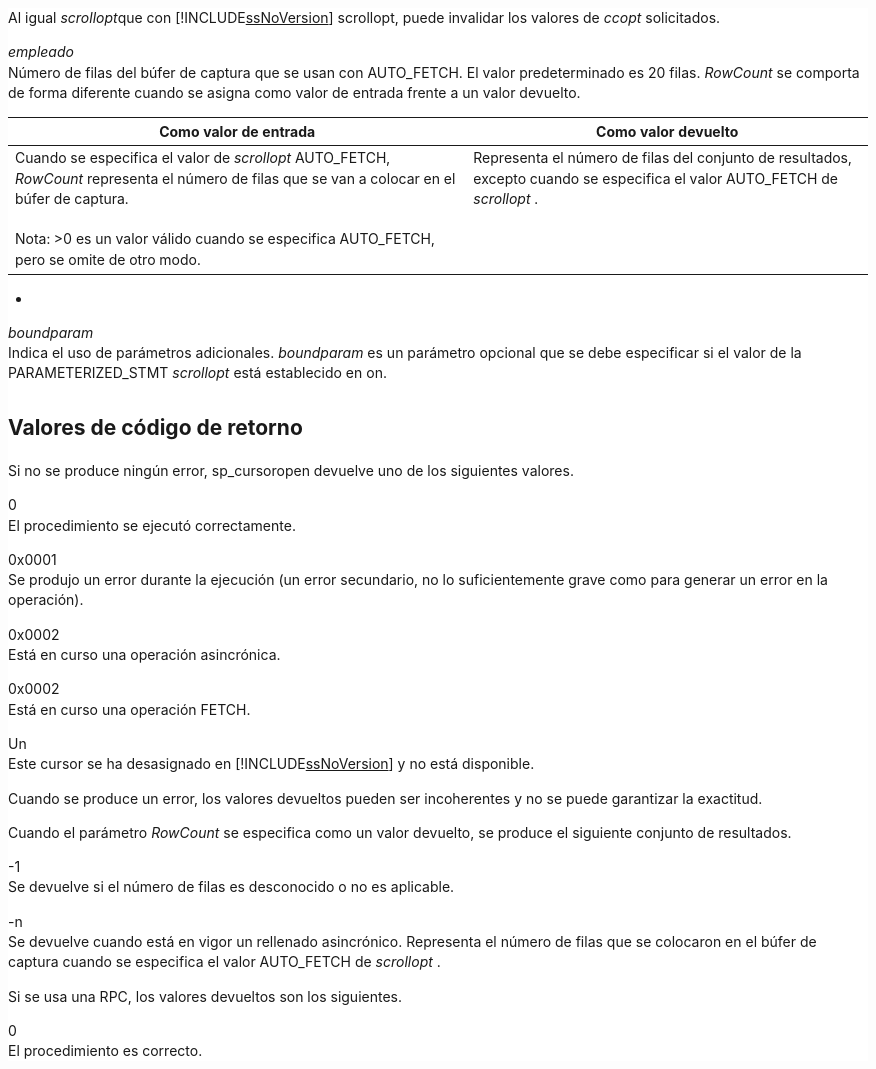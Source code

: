   
 Al igual *scrollopt*que con [!INCLUDE[ssNoVersion](../../includes/ssnoversion-md.md)] scrollopt, puede invalidar los valores de *ccopt* solicitados.  
  
 *empleado*  
 Número de filas del búfer de captura que se usan con AUTO_FETCH. El valor predeterminado es 20 filas. *RowCount* se comporta de forma diferente cuando se asigna como valor de entrada frente a un valor devuelto.  
  
|Como valor de entrada|Como valor devuelto|  
|--------------------|---------------------|  
|Cuando se especifica el valor de *scrollopt* AUTO_FETCH, *RowCount* representa el número de filas que se van a colocar en el búfer de captura.<br /><br /> Nota: >0 es un valor válido cuando se especifica AUTO_FETCH, pero se omite de otro modo.|Representa el número de filas del conjunto de resultados, excepto cuando se especifica el valor AUTO_FETCH de *scrollopt* .|  
  
-  
  
 *boundparam*  
 Indica el uso de parámetros adicionales. *boundparam* es un parámetro opcional que se debe especificar si el valor de la PARAMETERIZED_STMT *scrollopt* está establecido en on.  
  
## <a name="return-code-values"></a>Valores de código de retorno  
 Si no se produce ningún error, sp_cursoropen devuelve uno de los siguientes valores.  
  
 0  
 El procedimiento se ejecutó correctamente.  
  
 0x0001  
 Se produjo un error durante la ejecución (un error secundario, no lo suficientemente grave como para generar un error en la operación).  
  
 0x0002  
 Está en curso una operación asincrónica.  
  
 0x0002  
 Está en curso una operación FETCH.  
  
 Un  
 Este cursor se ha desasignado en [!INCLUDE[ssNoVersion](../../includes/ssnoversion-md.md)] y no está disponible.  
  
 Cuando se produce un error, los valores devueltos pueden ser incoherentes y no se puede garantizar la exactitud.  
  
 Cuando el parámetro *RowCount* se especifica como un valor devuelto, se produce el siguiente conjunto de resultados.  
  
 -1  
 Se devuelve si el número de filas es desconocido o no es aplicable.  
  
 -n  
 Se devuelve cuando está en vigor un rellenado asincrónico. Representa el número de filas que se colocaron en el búfer de captura cuando se especifica el valor AUTO_FETCH de *scrollopt* .  
  
 Si se usa una RPC, los valores devueltos son los siguientes.  
  
 0  
 El procedimiento es correcto.  
  